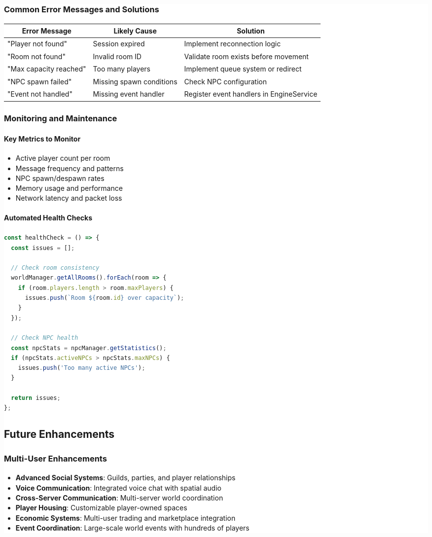 ### Common Error Messages and Solutions

| Error Message | Likely Cause | Solution |
|---------------|--------------|----------|
| "Player not found" | Session expired | Implement reconnection logic |
| "Room not found" | Invalid room ID | Validate room exists before movement |
| "Max capacity reached" | Too many players | Implement queue system or redirect |
| "NPC spawn failed" | Missing spawn conditions | Check NPC configuration |
| "Event not handled" | Missing event handler | Register event handlers in EngineService |

### Monitoring and Maintenance

#### Key Metrics to Monitor
- Active player count per room
- Message frequency and patterns
- NPC spawn/despawn rates
- Memory usage and performance
- Network latency and packet loss

#### Automated Health Checks
```typescript
const healthCheck = () => {
  const issues = [];

  // Check room consistency
  worldManager.getAllRooms().forEach(room => {
    if (room.players.length > room.maxPlayers) {
      issues.push(`Room ${room.id} over capacity`);
    }
  });

  // Check NPC health
  const npcStats = npcManager.getStatistics();
  if (npcStats.activeNPCs > npcStats.maxNPCs) {
    issues.push('Too many active NPCs');
  }

  return issues;
};
```

## Future Enhancements

### Multi-User Enhancements

- **Advanced Social Systems**: Guilds, parties, and player relationships
- **Voice Communication**: Integrated voice chat with spatial audio
- **Cross-Server Communication**: Multi-server world coordination
- **Player Housing**: Customizable player-owned spaces
- **Economic Systems**: Multi-user trading and marketplace integration
- **Event Coordination**: Large-scale world events with hundreds of players
